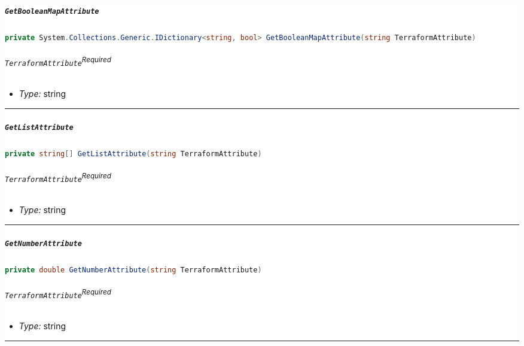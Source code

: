 ##### `GetBooleanMapAttribute` <a name="GetBooleanMapAttribute" id="@cdktf/provider-opentelekomcloud.dataOpentelekomcloudApigwGroupsV2.DataOpentelekomcloudApigwGroupsV2GroupsEnvironmentOutputReference.getBooleanMapAttribute"></a>

```csharp
private System.Collections.Generic.IDictionary<string, bool> GetBooleanMapAttribute(string TerraformAttribute)
```

###### `TerraformAttribute`<sup>Required</sup> <a name="TerraformAttribute" id="@cdktf/provider-opentelekomcloud.dataOpentelekomcloudApigwGroupsV2.DataOpentelekomcloudApigwGroupsV2GroupsEnvironmentOutputReference.getBooleanMapAttribute.parameter.terraformAttribute"></a>

- *Type:* string

---

##### `GetListAttribute` <a name="GetListAttribute" id="@cdktf/provider-opentelekomcloud.dataOpentelekomcloudApigwGroupsV2.DataOpentelekomcloudApigwGroupsV2GroupsEnvironmentOutputReference.getListAttribute"></a>

```csharp
private string[] GetListAttribute(string TerraformAttribute)
```

###### `TerraformAttribute`<sup>Required</sup> <a name="TerraformAttribute" id="@cdktf/provider-opentelekomcloud.dataOpentelekomcloudApigwGroupsV2.DataOpentelekomcloudApigwGroupsV2GroupsEnvironmentOutputReference.getListAttribute.parameter.terraformAttribute"></a>

- *Type:* string

---

##### `GetNumberAttribute` <a name="GetNumberAttribute" id="@cdktf/provider-opentelekomcloud.dataOpentelekomcloudApigwGroupsV2.DataOpentelekomcloudApigwGroupsV2GroupsEnvironmentOutputReference.getNumberAttribute"></a>

```csharp
private double GetNumberAttribute(string TerraformAttribute)
```

###### `TerraformAttribute`<sup>Required</sup> <a name="TerraformAttribute" id="@cdktf/provider-opentelekomcloud.dataOpentelekomcloudApigwGroupsV2.DataOpentelekomcloudApigwGroupsV2GroupsEnvironmentOutputReference.getNumberAttribute.parameter.terraformAttribute"></a>

- *Type:* string

---

